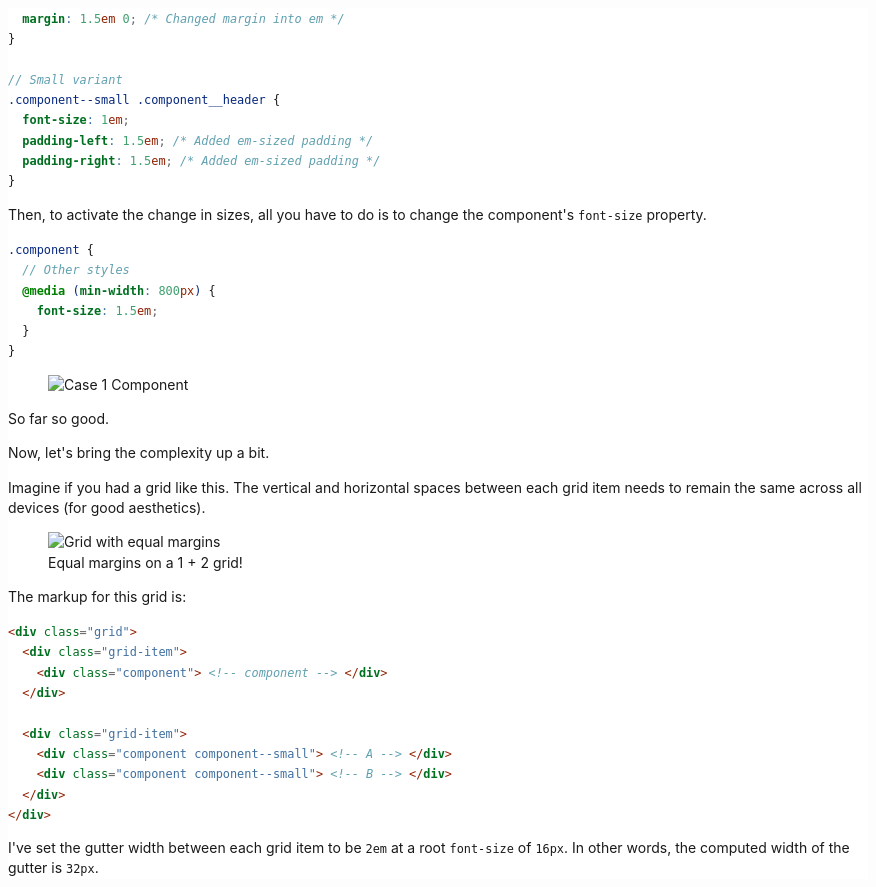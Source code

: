 ```scss
  margin: 1.5em 0; /* Changed margin into em */
}

// Small variant
.component--small .component__header {
  font-size: 1em;
  padding-left: 1.5em; /* Added em-sized padding */
  padding-right: 1.5em; /* Added em-sized padding */
}
```

Then, to activate the change in sizes, all you have to do is to change the component's `font-size` property.

```scss
.component {
  // Other styles
  @media (min-width: 800px) {
    font-size: 1.5em;
  }
}
```

<figure><img src="/images/2016/rem-vs-em/case1.gif" alt="Case 1 Component">
</figure>

So far so good.

Now, let's bring the complexity up a bit.

Imagine if you had a grid like this. The vertical and horizontal spaces between each grid item needs to remain the same across all devices (for good aesthetics).

<figure><img src="/images/2016/rem-vs-em/component-grid2.png" alt="Grid with equal margins">
  <figcaption>Equal margins on a 1 + 2 grid!</figcaption>
</figure>

The markup for this grid is:

```html
<div class="grid">
  <div class="grid-item">
    <div class="component"> <!-- component --> </div>
  </div>

  <div class="grid-item">
    <div class="component component--small"> <!-- A --> </div>
    <div class="component component--small"> <!-- B --> </div>
  </div>
</div>
```

I've set the gutter width between each grid item to be `2em` at a root `font-size` of `16px`. In other words, the computed width of the gutter is `32px`.
